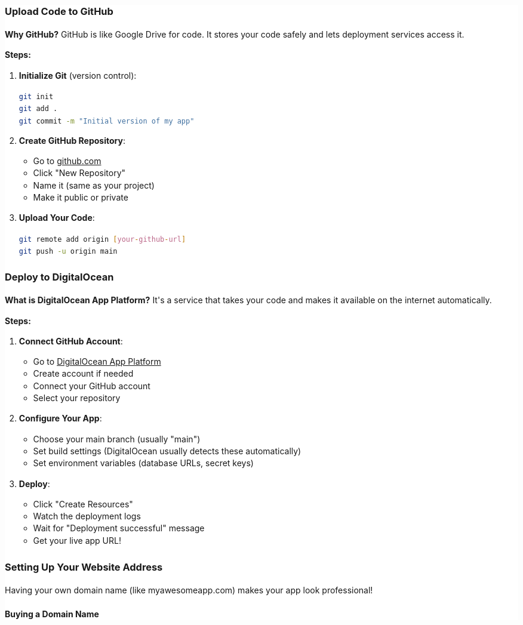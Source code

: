### Upload Code to GitHub

**Why GitHub?**
GitHub is like Google Drive for code. It stores your code safely and lets deployment services access it.

**Steps:**
1. **Initialize Git** (version control):
   ```bash
   git init
   git add .
   git commit -m "Initial version of my app"
   ```

2. **Create GitHub Repository**:
   - Go to [github.com](https://github.com)
   - Click "New Repository"
   - Name it (same as your project)
   - Make it public or private

3. **Upload Your Code**:
   ```bash
   git remote add origin [your-github-url]
   git push -u origin main
   ```

### Deploy to DigitalOcean

**What is DigitalOcean App Platform?**
It's a service that takes your code and makes it available on the internet automatically.

**Steps:**

1. **Connect GitHub Account**:
   - Go to [DigitalOcean App Platform](https://cloud.digitalocean.com/apps)
   - Create account if needed
   - Connect your GitHub account
   - Select your repository

2. **Configure Your App**:
   - Choose your main branch (usually "main")
   - Set build settings (DigitalOcean usually detects these automatically)
   - Set environment variables (database URLs, secret keys)

3. **Deploy**:
   - Click "Create Resources"
   - Watch the deployment logs
   - Wait for "Deployment successful" message
   - Get your live app URL!

### Setting Up Your Website Address

Having your own domain name (like myawesomeapp.com) makes your app look professional!

#### Buying a Domain Name
